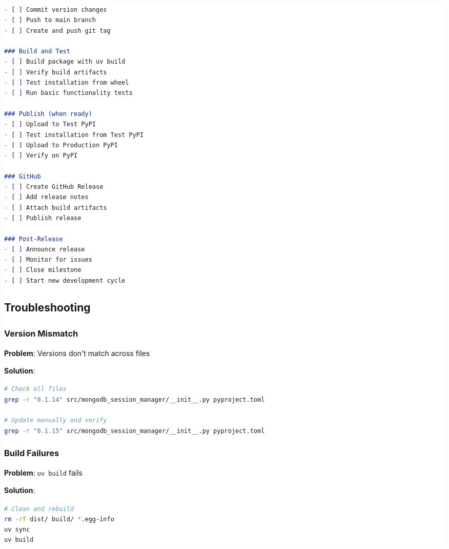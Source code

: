 ```markdown
- [ ] Commit version changes
- [ ] Push to main branch
- [ ] Create and push git tag

### Build and Test
- [ ] Build package with uv build
- [ ] Verify build artifacts
- [ ] Test installation from wheel
- [ ] Run basic functionality tests

### Publish (when ready)
- [ ] Upload to Test PyPI
- [ ] Test installation from Test PyPI
- [ ] Upload to Production PyPI
- [ ] Verify on PyPI

### GitHub
- [ ] Create GitHub Release
- [ ] Add release notes
- [ ] Attach build artifacts
- [ ] Publish release

### Post-Release
- [ ] Announce release
- [ ] Monitor for issues
- [ ] Close milestone
- [ ] Start new development cycle
```

## Troubleshooting

### Version Mismatch

**Problem**: Versions don't match across files

**Solution**:
```bash
# Check all files
grep -r "0.1.14" src/mongodb_session_manager/__init__.py pyproject.toml

# Update manually and verify
grep -r "0.1.15" src/mongodb_session_manager/__init__.py pyproject.toml
```

### Build Failures

**Problem**: `uv build` fails

**Solution**:
```bash
# Clean and rebuild
rm -rf dist/ build/ *.egg-info
uv sync
uv build
```


[0.1.15]: https://github.com/iguinea/mongodb-session-manager/compare/v0.1.14...v0.1.15